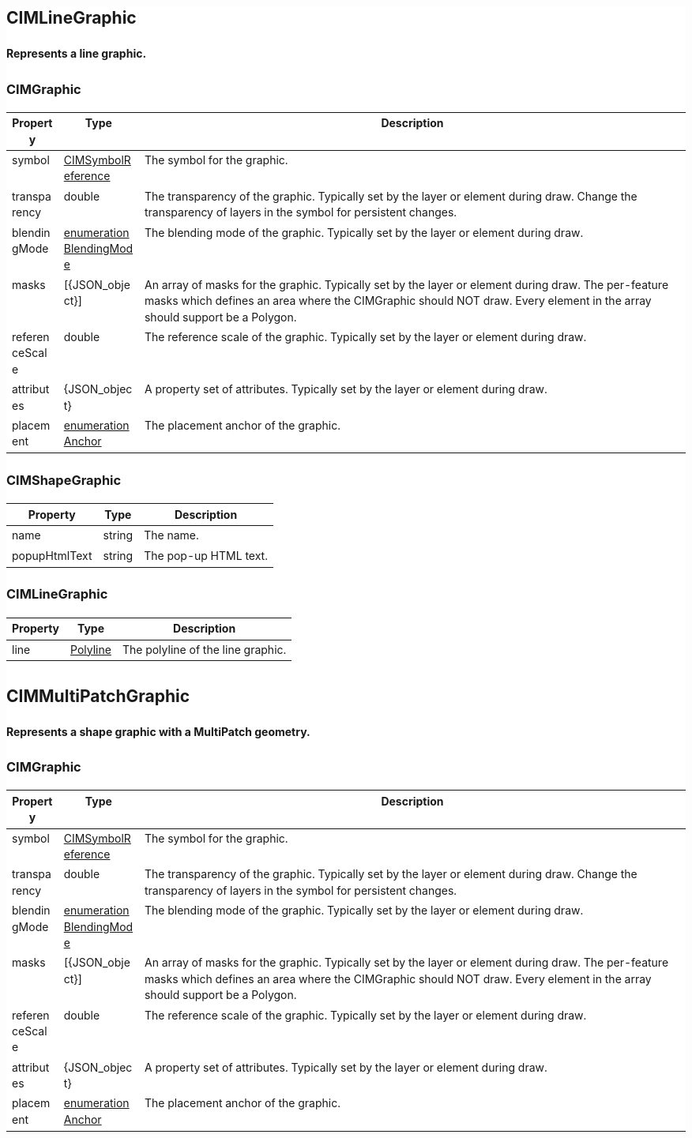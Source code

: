 ## CIMLineGraphic
#### Represents a line graphic. 


### CIMGraphic 

|Property | Type | Description | 
|---------|--------|--------|
| symbol | [CIMSymbolReference](CIMRenderers.md#cimsymbolreference) | The symbol for the graphic. 
| transparency | double | The transparency of the graphic. Typically set by the layer or element during draw. Change the transparency of layers in the symbol for persistent changes. 
| blendingMode | [enumeration BlendingMode](CIMSymbols.md#enumeration-blendingmode) | The blending mode of the graphic. Typically set by the layer or element during draw. 
| masks | [{JSON_object}]| An array of masks for the graphic. Typically set by the layer or element during draw. The per-feature masks which defines an area where the CIMGraphic should NOT draw. Every element in the array should support be a Polygon. 
| referenceScale | double | The reference scale of the graphic. Typically set by the layer or element during draw. 
| attributes | {JSON_object}| A property set of attributes. Typically set by the layer or element during draw. 
| placement | [enumeration Anchor](CIMLayout.md#enumeration-anchor) | The placement anchor of the graphic. 


### CIMShapeGraphic 

|Property | Type | Description | 
|---------|--------|--------|
| name | string | The name. 
| popupHtmlText | string | The pop-up HTML text. 


### CIMLineGraphic 

|Property | Type | Description | 
|---------|--------|--------|
| line | [Polyline](ExternalReferences.md#polyline) | The polyline of the line graphic. 






## CIMMultiPatchGraphic
#### Represents a shape graphic with a MultiPatch geometry. 


### CIMGraphic 

|Property | Type | Description | 
|---------|--------|--------|
| symbol | [CIMSymbolReference](CIMRenderers.md#cimsymbolreference) | The symbol for the graphic. 
| transparency | double | The transparency of the graphic. Typically set by the layer or element during draw. Change the transparency of layers in the symbol for persistent changes. 
| blendingMode | [enumeration BlendingMode](CIMSymbols.md#enumeration-blendingmode) | The blending mode of the graphic. Typically set by the layer or element during draw. 
| masks | [{JSON_object}]| An array of masks for the graphic. Typically set by the layer or element during draw. The per-feature masks which defines an area where the CIMGraphic should NOT draw. Every element in the array should support be a Polygon. 
| referenceScale | double | The reference scale of the graphic. Typically set by the layer or element during draw. 
| attributes | {JSON_object}| A property set of attributes. Typically set by the layer or element during draw. 
| placement | [enumeration Anchor](CIMLayout.md#enumeration-anchor) | The placement anchor of the graphic. 
